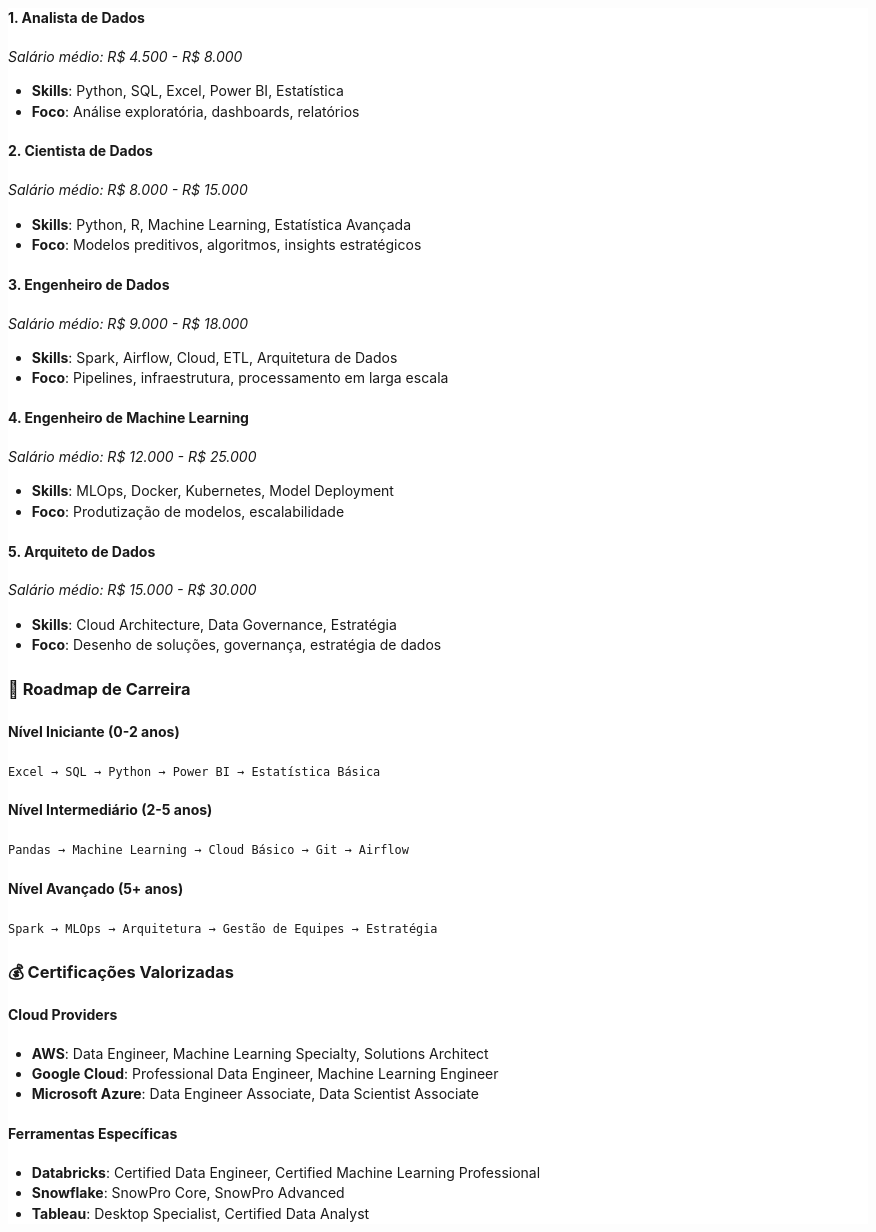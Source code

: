 #### **1. Analista de Dados**
*Salário médio: R$ 4.500 - R$ 8.000*
- **Skills**: Python, SQL, Excel, Power BI, Estatística
- **Foco**: Análise exploratória, dashboards, relatórios

#### **2. Cientista de Dados**
*Salário médio: R$ 8.000 - R$ 15.000*
- **Skills**: Python, R, Machine Learning, Estatística Avançada
- **Foco**: Modelos preditivos, algoritmos, insights estratégicos

#### **3. Engenheiro de Dados**
*Salário médio: R$ 9.000 - R$ 18.000*
- **Skills**: Spark, Airflow, Cloud, ETL, Arquitetura de Dados
- **Foco**: Pipelines, infraestrutura, processamento em larga escala

#### **4. Engenheiro de Machine Learning**
*Salário médio: R$ 12.000 - R$ 25.000*
- **Skills**: MLOps, Docker, Kubernetes, Model Deployment
- **Foco**: Produtização de modelos, escalabilidade

#### **5. Arquiteto de Dados**
*Salário médio: R$ 15.000 - R$ 30.000*
- **Skills**: Cloud Architecture, Data Governance, Estratégia
- **Foco**: Desenho de soluções, governança, estratégia de dados

### 🚀 **Roadmap de Carreira**

#### **Nível Iniciante (0-2 anos)**
```
Excel → SQL → Python → Power BI → Estatística Básica
```

#### **Nível Intermediário (2-5 anos)**
```
Pandas → Machine Learning → Cloud Básico → Git → Airflow
```

#### **Nível Avançado (5+ anos)**
```
Spark → MLOps → Arquitetura → Gestão de Equipes → Estratégia
```

### 💰 **Certificações Valorizadas**

#### **Cloud Providers**
- **AWS**: Data Engineer, Machine Learning Specialty, Solutions Architect
- **Google Cloud**: Professional Data Engineer, Machine Learning Engineer
- **Microsoft Azure**: Data Engineer Associate, Data Scientist Associate

#### **Ferramentas Específicas**
- **Databricks**: Certified Data Engineer, Certified Machine Learning Professional
- **Snowflake**: SnowPro Core, SnowPro Advanced
- **Tableau**: Desktop Specialist, Certified Data Analyst
